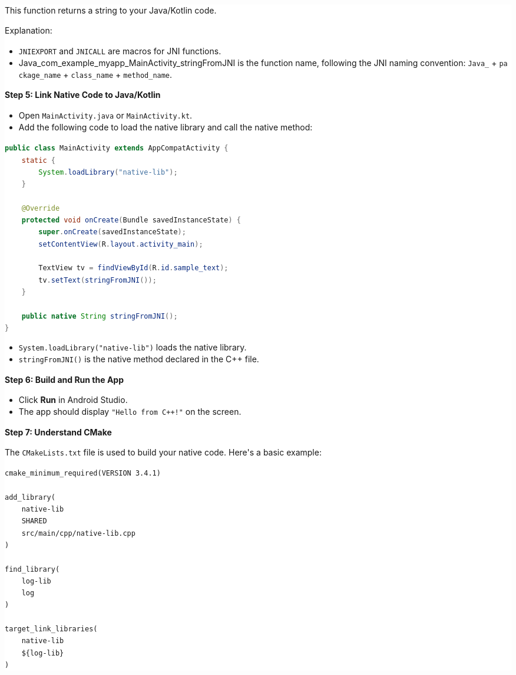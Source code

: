 This function returns a string to your Java/Kotlin code.

Explanation:
- `JNIEXPORT` and `JNICALL` are macros for JNI functions.
- Java_com_example_myapp_MainActivity_stringFromJNI is the function name, following the JNI naming convention:
	`Java_` + `package_name` + `class_name` + `method_name`.


**Step 5: Link Native Code to Java/Kotlin**

- Open `MainActivity.java` or `MainActivity.kt`.
- Add the following code to load the native library and call the native method:

```java
public class MainActivity extends AppCompatActivity {
    static {
        System.loadLibrary("native-lib");
    }

    @Override
    protected void onCreate(Bundle savedInstanceState) {
        super.onCreate(savedInstanceState);
        setContentView(R.layout.activity_main);

        TextView tv = findViewById(R.id.sample_text);
        tv.setText(stringFromJNI());
    }

    public native String stringFromJNI();
}
```

- `System.loadLibrary("native-lib")` loads the native library.
- `stringFromJNI()` is the native method declared in the C++ file.

**Step 6: Build and Run the App**

- Click **Run** in Android Studio.
- The app should display `"Hello from C++!"` on the screen.


**Step 7: Understand CMake**

The `CMakeLists.txt` file is used to build your native code. Here's a basic example:

```txt
cmake_minimum_required(VERSION 3.4.1)

add_library(
    native-lib
    SHARED
    src/main/cpp/native-lib.cpp
)

find_library(
    log-lib
    log
)

target_link_libraries(
    native-lib
    ${log-lib}
)
```

